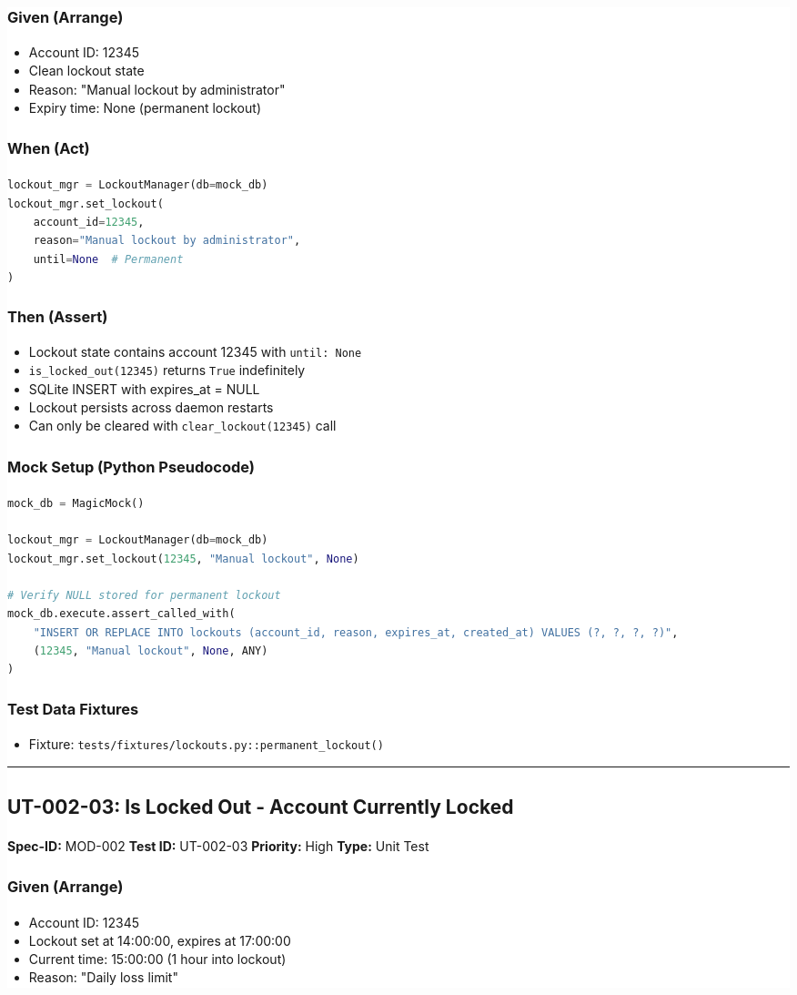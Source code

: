 ### Given (Arrange)
- Account ID: 12345
- Clean lockout state
- Reason: "Manual lockout by administrator"
- Expiry time: None (permanent lockout)

### When (Act)
```python
lockout_mgr = LockoutManager(db=mock_db)
lockout_mgr.set_lockout(
    account_id=12345,
    reason="Manual lockout by administrator",
    until=None  # Permanent
)
```

### Then (Assert)
- Lockout state contains account 12345 with `until: None`
- `is_locked_out(12345)` returns `True` indefinitely
- SQLite INSERT with expires_at = NULL
- Lockout persists across daemon restarts
- Can only be cleared with `clear_lockout(12345)` call

### Mock Setup (Python Pseudocode)
```python
mock_db = MagicMock()

lockout_mgr = LockoutManager(db=mock_db)
lockout_mgr.set_lockout(12345, "Manual lockout", None)

# Verify NULL stored for permanent lockout
mock_db.execute.assert_called_with(
    "INSERT OR REPLACE INTO lockouts (account_id, reason, expires_at, created_at) VALUES (?, ?, ?, ?)",
    (12345, "Manual lockout", None, ANY)
)
```

### Test Data Fixtures
- Fixture: `tests/fixtures/lockouts.py::permanent_lockout()`

---

## UT-002-03: Is Locked Out - Account Currently Locked

**Spec-ID:** MOD-002
**Test ID:** UT-002-03
**Priority:** High
**Type:** Unit Test

### Given (Arrange)
- Account ID: 12345
- Lockout set at 14:00:00, expires at 17:00:00
- Current time: 15:00:00 (1 hour into lockout)
- Reason: "Daily loss limit"
